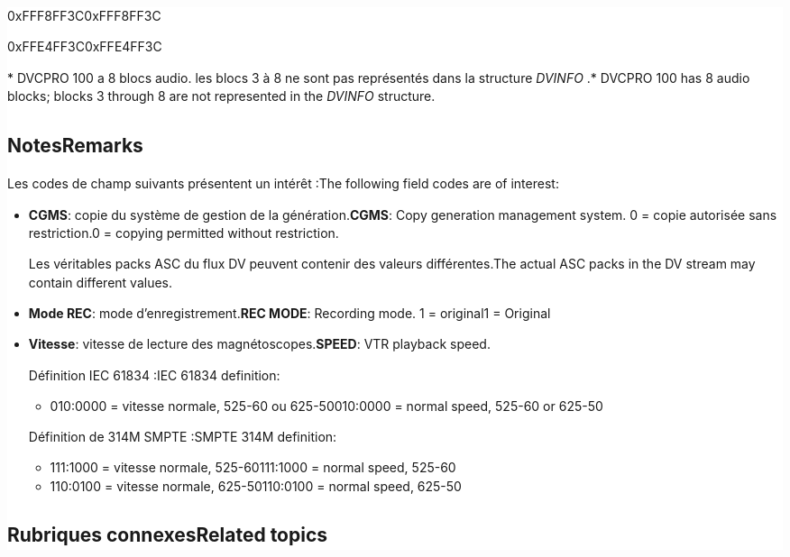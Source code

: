 <span data-ttu-id="7128d-311">0xFFF8FF3C</span><span class="sxs-lookup"><span data-stu-id="7128d-311">0xFFF8FF3C</span></span>

<span data-ttu-id="7128d-312">0xFFE4FF3C</span><span class="sxs-lookup"><span data-stu-id="7128d-312">0xFFE4FF3C</span></span>



 

<span data-ttu-id="7128d-313">\* DVCPRO 100 a 8 blocs audio. les blocs 3 à 8 ne sont pas représentés dans la structure *DVINFO* .</span><span class="sxs-lookup"><span data-stu-id="7128d-313">\* DVCPRO 100 has 8 audio blocks; blocks 3 through 8 are not represented in the *DVINFO* structure.</span></span>

## <a name="remarks"></a><span data-ttu-id="7128d-314">Notes</span><span class="sxs-lookup"><span data-stu-id="7128d-314">Remarks</span></span>

<span data-ttu-id="7128d-315">Les codes de champ suivants présentent un intérêt :</span><span class="sxs-lookup"><span data-stu-id="7128d-315">The following field codes are of interest:</span></span>

-   <span data-ttu-id="7128d-316">**CGMS**: copie du système de gestion de la génération.</span><span class="sxs-lookup"><span data-stu-id="7128d-316">**CGMS**: Copy generation management system.</span></span> <span data-ttu-id="7128d-317">0 = copie autorisée sans restriction.</span><span class="sxs-lookup"><span data-stu-id="7128d-317">0 = copying permitted without restriction.</span></span>

    <span data-ttu-id="7128d-318">Les véritables packs ASC du flux DV peuvent contenir des valeurs différentes.</span><span class="sxs-lookup"><span data-stu-id="7128d-318">The actual ASC packs in the DV stream may contain different values.</span></span>



-   <span data-ttu-id="7128d-319">**Mode REC**: mode d’enregistrement.</span><span class="sxs-lookup"><span data-stu-id="7128d-319">**REC MODE**: Recording mode.</span></span> <span data-ttu-id="7128d-320">1 = original</span><span class="sxs-lookup"><span data-stu-id="7128d-320">1 = Original</span></span>
-   <span data-ttu-id="7128d-321">**Vitesse**: vitesse de lecture des magnétoscopes.</span><span class="sxs-lookup"><span data-stu-id="7128d-321">**SPEED**: VTR playback speed.</span></span>

    <span data-ttu-id="7128d-322">Définition IEC 61834 :</span><span class="sxs-lookup"><span data-stu-id="7128d-322">IEC 61834 definition:</span></span>

    -   <span data-ttu-id="7128d-323">010:0000 = vitesse normale, 525-60 ou 625-50</span><span class="sxs-lookup"><span data-stu-id="7128d-323">010:0000 = normal speed, 525-60 or 625-50</span></span>

    <span data-ttu-id="7128d-324">Définition de 314M SMPTE :</span><span class="sxs-lookup"><span data-stu-id="7128d-324">SMPTE 314M definition:</span></span>

    -   <span data-ttu-id="7128d-325">111:1000 = vitesse normale, 525-60</span><span class="sxs-lookup"><span data-stu-id="7128d-325">111:1000 = normal speed, 525-60</span></span>
    -   <span data-ttu-id="7128d-326">110:0100 = vitesse normale, 625-50</span><span class="sxs-lookup"><span data-stu-id="7128d-326">110:0100 = normal speed, 625-50</span></span>

## <a name="related-topics"></a><span data-ttu-id="7128d-327">Rubriques connexes</span><span class="sxs-lookup"><span data-stu-id="7128d-327">Related topics</span></span>
